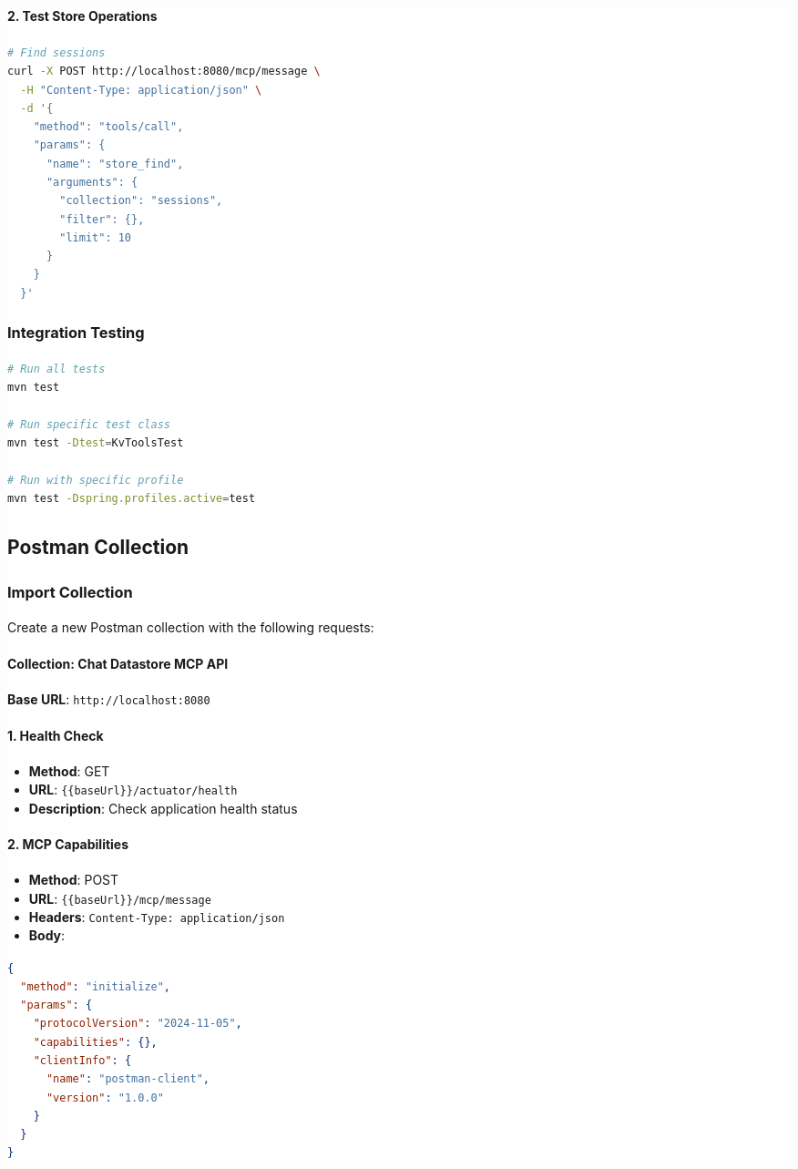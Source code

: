 #### 2. Test Store Operations
```bash
# Find sessions
curl -X POST http://localhost:8080/mcp/message \
  -H "Content-Type: application/json" \
  -d '{
    "method": "tools/call",
    "params": {
      "name": "store_find",
      "arguments": {
        "collection": "sessions",
        "filter": {},
        "limit": 10
      }
    }
  }'
```

### Integration Testing
```bash
# Run all tests
mvn test

# Run specific test class
mvn test -Dtest=KvToolsTest

# Run with specific profile
mvn test -Dspring.profiles.active=test
```

## Postman Collection

### Import Collection
Create a new Postman collection with the following requests:

#### Collection: Chat Datastore MCP API

**Base URL**: `http://localhost:8080`

#### 1. Health Check
- **Method**: GET
- **URL**: `{{baseUrl}}/actuator/health`
- **Description**: Check application health status

#### 2. MCP Capabilities
- **Method**: POST
- **URL**: `{{baseUrl}}/mcp/message`
- **Headers**: `Content-Type: application/json`
- **Body**:
```json
{
  "method": "initialize",
  "params": {
    "protocolVersion": "2024-11-05",
    "capabilities": {},
    "clientInfo": {
      "name": "postman-client",
      "version": "1.0.0"
    }
  }
}
```
